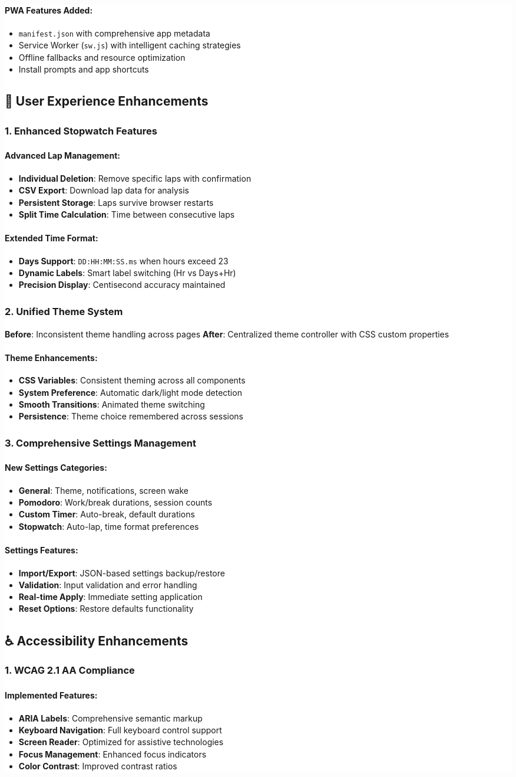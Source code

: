 #### PWA Features Added:
- `manifest.json` with comprehensive app metadata
- Service Worker (`sw.js`) with intelligent caching strategies
- Offline fallbacks and resource optimization
- Install prompts and app shortcuts

## 🎨 User Experience Enhancements

### 1. Enhanced Stopwatch Features
#### Advanced Lap Management:
- **Individual Deletion**: Remove specific laps with confirmation
- **CSV Export**: Download lap data for analysis
- **Persistent Storage**: Laps survive browser restarts
- **Split Time Calculation**: Time between consecutive laps

#### Extended Time Format:
- **Days Support**: `DD:HH:MM:SS.ms` when hours exceed 23
- **Dynamic Labels**: Smart label switching (Hr vs Days+Hr)
- **Precision Display**: Centisecond accuracy maintained

### 2. Unified Theme System
**Before**: Inconsistent theme handling across pages
**After**: Centralized theme controller with CSS custom properties

#### Theme Enhancements:
- **CSS Variables**: Consistent theming across all components
- **System Preference**: Automatic dark/light mode detection
- **Smooth Transitions**: Animated theme switching
- **Persistence**: Theme choice remembered across sessions

### 3. Comprehensive Settings Management
#### New Settings Categories:
- **General**: Theme, notifications, screen wake
- **Pomodoro**: Work/break durations, session counts
- **Custom Timer**: Auto-break, default durations
- **Stopwatch**: Auto-lap, time format preferences

#### Settings Features:
- **Import/Export**: JSON-based settings backup/restore
- **Validation**: Input validation and error handling
- **Real-time Apply**: Immediate setting application
- **Reset Options**: Restore defaults functionality

## ♿ Accessibility Enhancements

### 1. WCAG 2.1 AA Compliance
#### Implemented Features:
- **ARIA Labels**: Comprehensive semantic markup
- **Keyboard Navigation**: Full keyboard control support
- **Screen Reader**: Optimized for assistive technologies
- **Focus Management**: Enhanced focus indicators
- **Color Contrast**: Improved contrast ratios
